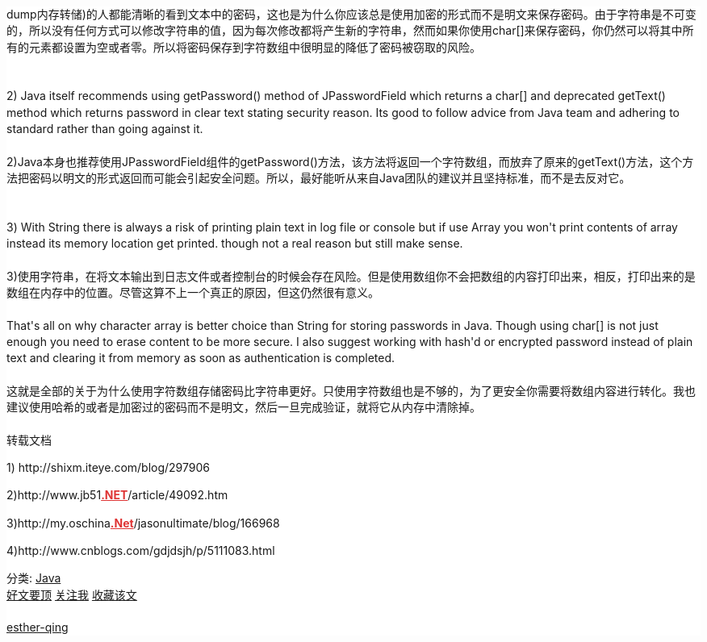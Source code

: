 dump内存转储)的人都能清晰的看到文本中的密码，这也是为什么你应该总是使用加密的形式而不是明文来保存密码。由于字符串是不可变的，所以没有任何方式可以修改字符串的值，因为每次修改都将产生新的字符串，然而如果你使用char[]来保存密码，你仍然可以将其中所有的元素都设置为空或者零。所以将密码保存到字符数组中很明显的降低了密码被窃取的风险。<br>
<br>
<br>
2) Java itself recommends using getPassword() method of JPasswordField 
which returns a char[] and deprecated getText() method which returns 
password in clear text stating security reason. Its good to follow 
advice from Java team and adhering to standard rather
 than going against it.<br>
<br>
2)Java本身也推荐使用JPasswordField组件的getPassword()方法，该方法将返回一个字符数组，而放弃了原来的getText()方法，这个方法把密码以明文的形式返回而可能会引起安全问题。所以，最好能听从来自Java团队的建议并且坚持标准，而不是去反对它。<br>
<br>
<br>
3) With String there is always a risk of printing plain text in log file
 or console but if use Array you won't print contents of array instead 
its memory location get printed. though not a real reason but still make
 sense.<br>
<br>
3)使用字符串，在将文本输出到日志文件或者控制台的时候会存在风险。但是使用数组你不会把数组的内容打印出来，相反，打印出来的是数组在内存中的位置。尽管这算不上一个真正的原因，但这仍然很有意义。<br>
<br>
That's all on why character array is better choice than String for 
storing passwords in Java. Though using char[] is not just enough you 
need to erase content to be more secure. I also suggest working with 
hash'd or encrypted password instead of plain text
 and clearing it from memory as soon as authentication is completed.<br>
<br>
这就是全部的关于为什么使用字符数组存储密码比字符串更好。只使用字符数组也是不够的，为了更安全你需要将数组内容进行转化。我也建议使用哈希的或者是加密过的密码而不是明文，然后一旦完成验证，就将它从内存中清除掉。<br>
<br>
转载文档</p>
<p>1) http://shixm.iteye.com/blog/297906</p>
<p>2)http://www.jb51<a class="replace_word" style="color: #df3434; font-weight: bold;" title=".NET知识库" href="http://lib.csdn.net/base/dotnet" target="_blank">.NET</a>/article/49092.htm<br>
</p>
<p>3)http://my.oschina<a class="replace_word" style="color: #df3434; font-weight: bold;" title=".NET知识库" href="http://lib.csdn.net/base/dotnet" target="_blank">.Net</a>/jasonultimate/blog/166968</p>
<p>4)http://www.cnblogs.com/gdjdsjh/p/5111083.html</p>




   
</div></div><div id="MySignature"></div>
<div class="clear"></div>
<div id="blog_post_info_block">
<div id="BlogPostCategory">分类: <a href="https://www.cnblogs.com/esther-qing/category/928819.html" target="_blank">Java</a></div>
<div id="EntryTag"></div>
<div id="blog_post_info"><div id="green_channel">
        <a href="javascript:void(0);" id="green_channel_digg" onclick="DiggIt(6484965,cb_blogId,1);green_channel_success(this,'谢谢推荐！');">好文要顶</a>
            <a id="green_channel_follow" onclick="follow('54b7470e-2d81-e611-9fc1-ac853d9f53cc');" href="javascript:void(0);">关注我</a>
    <a id="green_channel_favorite" onclick="AddToWz(cb_entryId);return false;" href="javascript:void(0);">收藏该文</a>
    <a id="green_channel_weibo" href="javascript:void(0);" title="分享至新浪微博" onclick="ShareToTsina()"><img src="//common.cnblogs.com/images/icon_weibo_24.png" alt=""></a>
    <a id="green_channel_wechat" href="javascript:void(0);" title="分享至微信" onclick="shareOnWechat()"><img src="//common.cnblogs.com/images/wechat.png" alt=""></a>
</div>
<div id="author_profile">
    <div id="author_profile_info" class="author_profile_info">
            <a href="https://home.cnblogs.com/u/esther-qing/" target="_blank"><img src="//pic.cnblogs.com/face/sample_face.gif" class="author_avatar" alt=""></a>
        <div id="author_profile_detail" class="author_profile_info">
            <a href="https://home.cnblogs.com/u/esther-qing/">esther-qing</a><br>